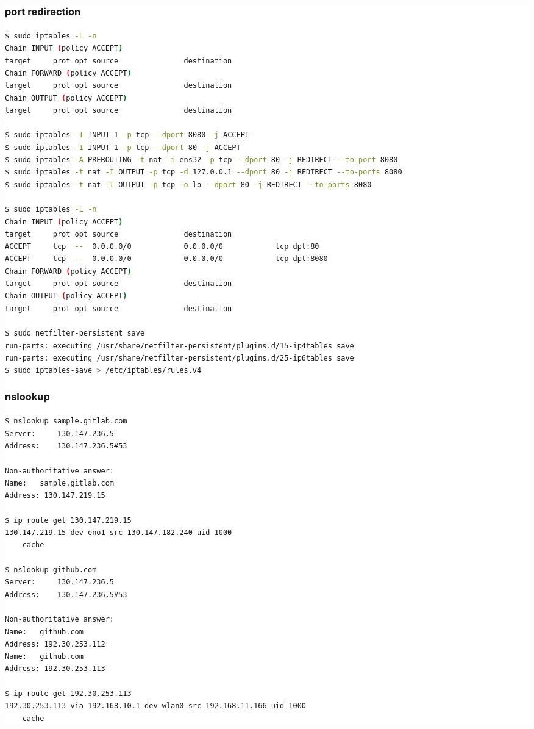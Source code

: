
### port redirection
```bash
$ sudo iptables -L -n
Chain INPUT (policy ACCEPT)
target     prot opt source               destination
Chain FORWARD (policy ACCEPT)
target     prot opt source               destination
Chain OUTPUT (policy ACCEPT)
target     prot opt source               destination

$ sudo iptables -I INPUT 1 -p tcp --dport 8080 -j ACCEPT
$ sudo iptables -I INPUT 1 -p tcp --dport 80 -j ACCEPT
$ sudo iptables -A PREROUTING -t nat -i ens32 -p tcp --dport 80 -j REDIRECT --to-port 8080
$ sudo iptables -t nat -I OUTPUT -p tcp -d 127.0.0.1 --dport 80 -j REDIRECT --to-ports 8080
$ sudo iptables -t nat -I OUTPUT -p tcp -o lo --dport 80 -j REDIRECT --to-ports 8080

$ sudo iptables -L -n
Chain INPUT (policy ACCEPT)
target     prot opt source               destination
ACCEPT     tcp  --  0.0.0.0/0            0.0.0.0/0            tcp dpt:80
ACCEPT     tcp  --  0.0.0.0/0            0.0.0.0/0            tcp dpt:8080
Chain FORWARD (policy ACCEPT)
target     prot opt source               destination
Chain OUTPUT (policy ACCEPT)
target     prot opt source               destination

$ sudo netfilter-persistent save
run-parts: executing /usr/share/netfilter-persistent/plugins.d/15-ip4tables save
run-parts: executing /usr/share/netfilter-persistent/plugins.d/25-ip6tables save
$ sudo iptables-save > /etc/iptables/rules.v4
```

### nslookup
```bash
$ nslookup sample.gitlab.com
Server:     130.147.236.5
Address:    130.147.236.5#53

Non-authoritative answer:
Name:   sample.gitlab.com
Address: 130.147.219.15

$ ip route get 130.147.219.15
130.147.219.15 dev eno1 src 130.147.182.240 uid 1000
    cache

$ nslookup github.com
Server:     130.147.236.5
Address:    130.147.236.5#53

Non-authoritative answer:
Name:   github.com
Address: 192.30.253.112
Name:   github.com
Address: 192.30.253.113

$ ip route get 192.30.253.113
192.30.253.113 via 192.168.10.1 dev wlan0 src 192.168.11.166 uid 1000
    cache
```
